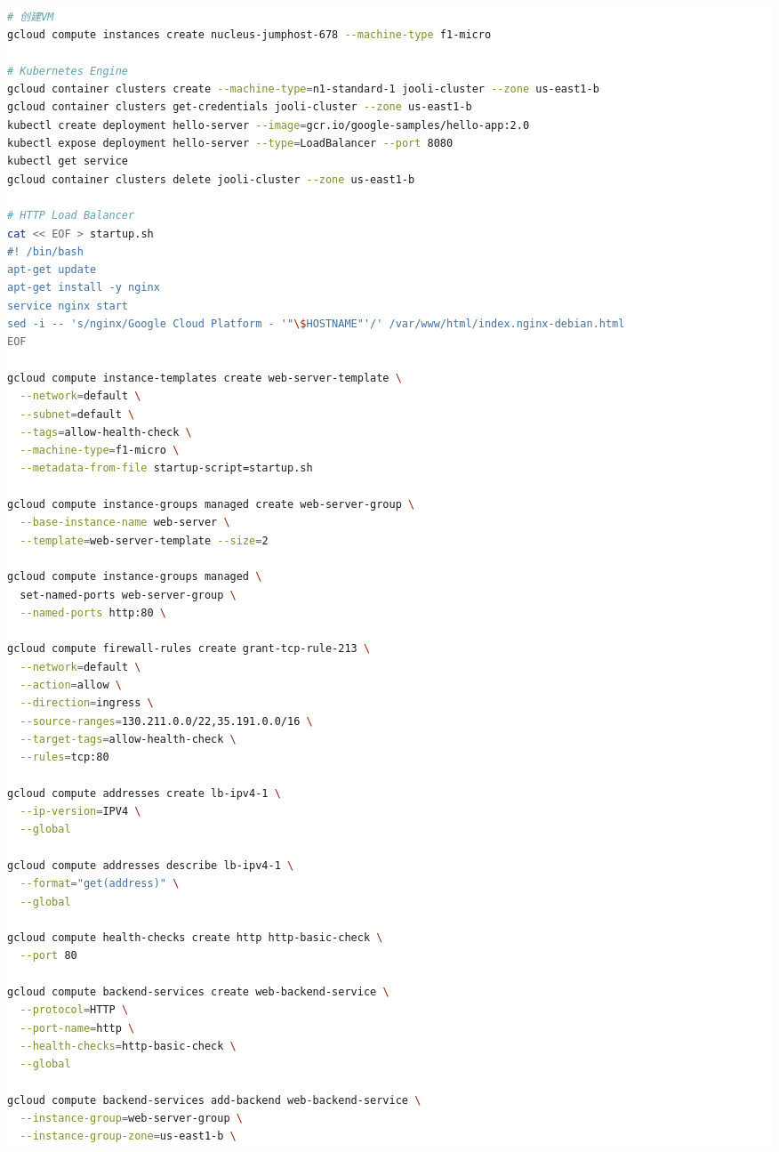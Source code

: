 ```sh
# 创建VM
gcloud compute instances create nucleus-jumphost-678 --machine-type f1-micro

# Kubernetes Engine
gcloud container clusters create --machine-type=n1-standard-1 jooli-cluster --zone us-east1-b
gcloud container clusters get-credentials jooli-cluster --zone us-east1-b
kubectl create deployment hello-server --image=gcr.io/google-samples/hello-app:2.0
kubectl expose deployment hello-server --type=LoadBalancer --port 8080
kubectl get service
gcloud container clusters delete jooli-cluster --zone us-east1-b

# HTTP Load Balancer
cat << EOF > startup.sh
#! /bin/bash
apt-get update
apt-get install -y nginx
service nginx start
sed -i -- 's/nginx/Google Cloud Platform - '"\$HOSTNAME"'/' /var/www/html/index.nginx-debian.html
EOF

gcloud compute instance-templates create web-server-template \
  --network=default \
  --subnet=default \
  --tags=allow-health-check \
  --machine-type=f1-micro \
  --metadata-from-file startup-script=startup.sh

gcloud compute instance-groups managed create web-server-group \
  --base-instance-name web-server \
  --template=web-server-template --size=2

gcloud compute instance-groups managed \
  set-named-ports web-server-group \
  --named-ports http:80 \

gcloud compute firewall-rules create grant-tcp-rule-213 \
  --network=default \
  --action=allow \
  --direction=ingress \
  --source-ranges=130.211.0.0/22,35.191.0.0/16 \
  --target-tags=allow-health-check \
  --rules=tcp:80

gcloud compute addresses create lb-ipv4-1 \
  --ip-version=IPV4 \
  --global

gcloud compute addresses describe lb-ipv4-1 \
  --format="get(address)" \
  --global

gcloud compute health-checks create http http-basic-check \
  --port 80

gcloud compute backend-services create web-backend-service \
  --protocol=HTTP \
  --port-name=http \
  --health-checks=http-basic-check \
  --global

gcloud compute backend-services add-backend web-backend-service \
  --instance-group=web-server-group \
  --instance-group-zone=us-east1-b \
```